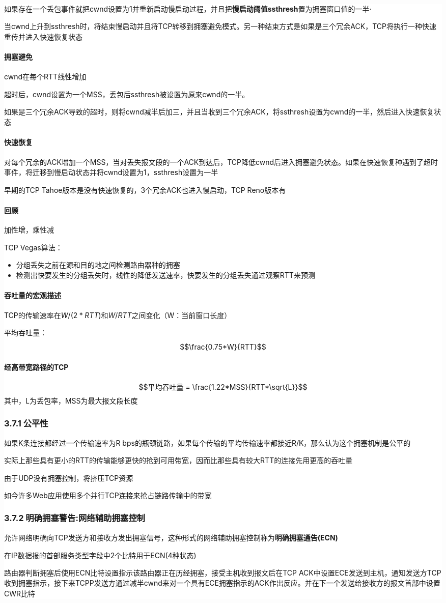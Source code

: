 如果存在一个丢包事件就把cwnd设置为1并重新启动慢启动过程，并且把**慢启动阈值ssthresh**置为拥塞窗口值的一半·

当cwnd上升到ssthresh时，将结束慢启动并且将TCP转移到拥塞避免模式。另一种结束方式是如果是三个冗余ACK，TCP将执行一种快速重传并进入快速恢复状态

#### 拥塞避免

cwnd在每个RTT线性增加

超时后，cwnd设置为一个MSS，丢包后ssthresh被设置为原来cwnd的一半。

如果是三个冗余ACK导致的超时，则将cwnd减半后加三，并且当收到三个冗余ACK，将ssthresh设置为cwnd的一半，然后进入快速恢复状态

#### 快速恢复

对每个冗余的ACK增加一个MSS，当对丢失报文段的一个ACK到达后，TCP降低cwnd后进入拥塞避免状态。如果在快速恢复种遇到了超时事件，将迁移到慢启动状态并将cwnd设置为1，ssthresh设置为一半

早期的TCP Tahoe版本是没有快速恢复的，3个冗余ACK也进入慢启动，TCP Reno版本有

#### 回顾

加性增，乘性减

TCP Vegas算法：
* 分组丢失之前在源和目的地之间检测路由器种的拥塞
* 检测出快要发生的分组丢失时，线性的降低发送速率，快要发生的分组丢失通过观察RTT来预测

#### 吞吐量的宏观描述

TCP的传输速率在$W/(2*RTT)$和$W/RTT$之间变化（W：当前窗口长度）

平均吞吐量：$$\frac{0.75*W}{RTT}$$

#### 经高带宽路径的TCP

$$平均吞吐量 = \frac{1.22*MSS}{RTT*\sqrt{L}}$$ 
其中，L为丢包率，MSS为最大报文段长度

### 3.7.1 公平性

如果K条连接都经过一个传输速率为R bps的瓶颈链路，如果每个传输的平均传输速率都接近R/K，那么认为这个拥塞机制是公平的

实际上那些具有更小的RTT的传输能够更快的抢到可用带宽，因而比那些具有较大RTT的连接先用更高的吞吐量

由于UDP没有拥塞控制，将挤压TCP资源

如今许多Web应用使用多个并行TCP连接来抢占链路传输中的带宽

### 3.7.2 明确拥塞警告:网络辅助拥塞控制

允许网络明确向TCP发送方和接收方发出拥塞信号，这种形式的网络辅助拥塞控制称为**明确拥塞通告(ECN)**

在IP数据报的首部服务类型字段中2个比特用于ECN(4种状态)

路由器判断拥塞后使用ECN比特设置指示该路由器正在历经拥塞，接受主机收到报文后在TCP ACK中设置ECE发送到主机，通知发送方TCP收到拥塞指示，接下来TCPP发送方通过减半cwnd来对一个具有ECE拥塞指示的ACK作出反应。并在下一个发送给接收方的报文首部中设置CWR比特

